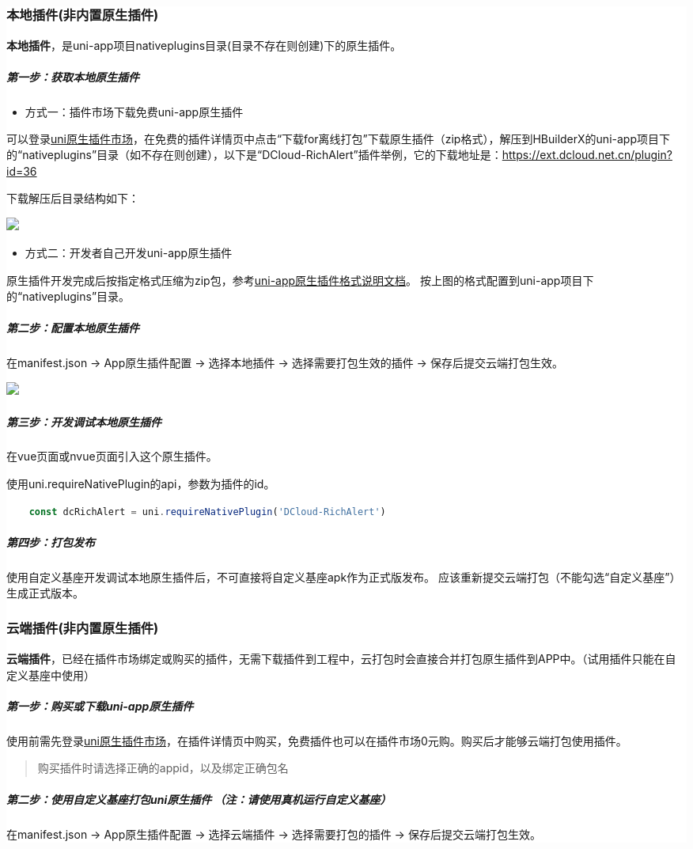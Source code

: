 ### 本地插件(非内置原生插件)

**本地插件**，是uni-app项目nativeplugins目录(目录不存在则创建)下的原生插件。

##### 第一步：获取本地原生插件

- 方式一：插件市场下载免费uni-app原生插件

可以登录[uni原生插件市场](https://ext.dcloud.net.cn/?cat1=5&cat2=51)，在免费的插件详情页中点击“下载for离线打包”下载原生插件（zip格式），解压到HBuilderX的uni-app项目下的“nativeplugins”目录（如不存在则创建），以下是“DCloud-RichAlert”插件举例，它的下载地址是：https://ext.dcloud.net.cn/plugin?id=36

下载解压后目录结构如下：

<img width="600px" src="https://bjetxgzv.cdn.bspapp.com/VKCEYUGU-uni-app-doc/c6b5e6d0-4f2b-11eb-b680-7980c8a877b8.png" />


- 方式二：开发者自己开发uni-app原生插件

原生插件开发完成后按指定格式压缩为zip包，参考[uni-app原生插件格式说明文档](https://nativesupport.dcloud.net.cn/NativePlugin/course/package)。
按上图的格式配置到uni-app项目下的“nativeplugins”目录。



##### 第二步：配置本地原生插件

在manifest.json -> App原生插件配置 -> 选择本地插件 -> 选择需要打包生效的插件 -> 保存后提交云端打包生效。

<img width="600px" src="https://bjetxgzv.cdn.bspapp.com/VKCEYUGU-uni-app-doc/c79438e0-4f2b-11eb-8a36-ebb87efcf8c0.png" />

##### 第三步：开发调试本地原生插件
在vue页面或nvue页面引入这个原生插件。

使用uni.requireNativePlugin的api，参数为插件的id。
```js 
	const dcRichAlert = uni.requireNativePlugin('DCloud-RichAlert')
```

##### 第四步：打包发布
使用自定义基座开发调试本地原生插件后，不可直接将自定义基座apk作为正式版发布。
应该重新提交云端打包（不能勾选“自定义基座”）生成正式版本。




### 云端插件(非内置原生插件)

**云端插件**，已经在插件市场绑定或购买的插件，无需下载插件到工程中，云打包时会直接合并打包原生插件到APP中。（试用插件只能在自定义基座中使用）



##### 第一步：购买或下载uni-app原生插件
使用前需先登录[uni原生插件市场](https://ext.dcloud.net.cn/?cat1=5&cat2=51)，在插件详情页中购买，免费插件也可以在插件市场0元购。购买后才能够云端打包使用插件。
> 购买插件时请选择正确的appid，以及绑定正确包名


##### 第二步：使用自定义基座打包uni原生插件 （注：请使用真机运行自定义基座）
在manifest.json -> App原生插件配置 -> 选择云端插件 -> 选择需要打包的插件 -> 保存后提交云端打包生效。
